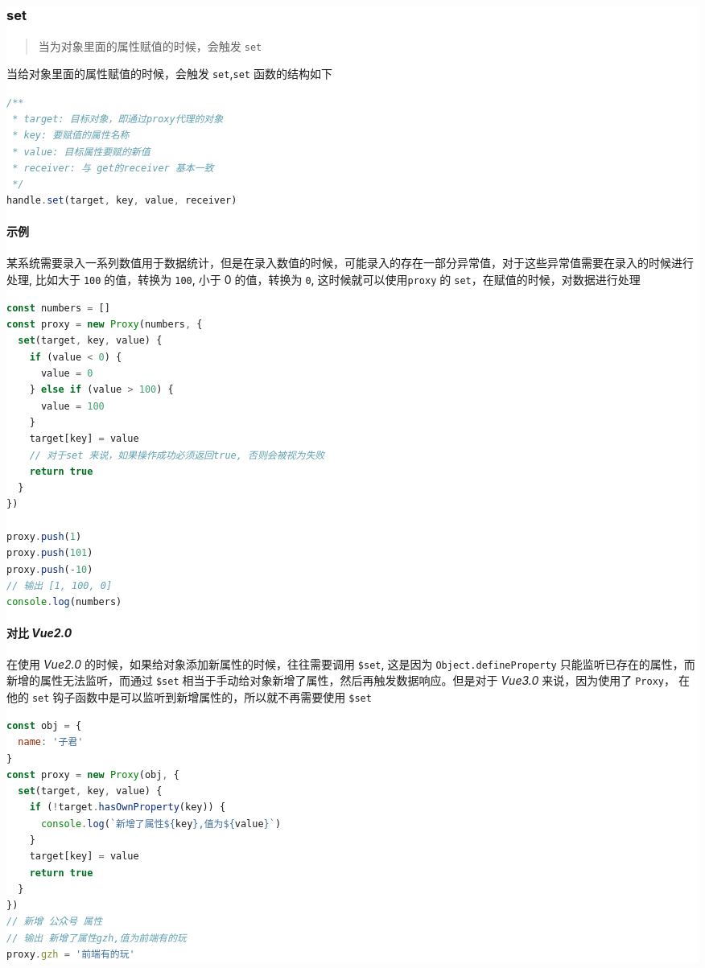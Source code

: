 ### set

> 当为对象里面的属性赋值的时候，会触发 `set`

当给对象里面的属性赋值的时候，会触发 `set`,`set` 函数的结构如下

```js
/**
 * target: 目标对象，即通过proxy代理的对象
 * key: 要赋值的属性名称
 * value: 目标属性要赋的新值
 * receiver: 与 get的receiver 基本一致
 */
handle.set(target, key, value, receiver)
```

#### 示例

某系统需要录入一系列数值用于数据统计，但是在录入数值的时候，可能录入的存在一部分异常值，对于这些异常值需要在录入的时候进行处理, 比如大于 `100` 的值，转换为 `100`, 小于 0 的值，转换为 `0`, 这时候就可以使用`proxy` 的 `set`，在赋值的时候，对数据进行处理

```js
const numbers = []
const proxy = new Proxy(numbers, {
  set(target, key, value) {
    if (value < 0) {
      value = 0
    } else if (value > 100) {
      value = 100
    }
    target[key] = value
    // 对于set 来说，如果操作成功必须返回true, 否则会被视为失败
    return true
  }
})

proxy.push(1)
proxy.push(101)
proxy.push(-10)
// 输出 [1, 100, 0]
console.log(numbers)
```

#### 对比 _Vue2.0_

在使用 _Vue2.0_ 的时候，如果给对象添加新属性的时候，往往需要调用 `$set`, 这是因为 `Object.defineProperty` 只能监听已存在的属性，而新增的属性无法监听，而通过 `$set` 相当于手动给对象新增了属性，然后再触发数据响应。但是对于 _Vue3.0_ 来说，因为使用了 `Proxy`， 在他的 `set` 钩子函数中是可以监听到新增属性的，所以就不再需要使用 `$set`

```js
const obj = {
  name: '子君'
}
const proxy = new Proxy(obj, {
  set(target, key, value) {
    if (!target.hasOwnProperty(key)) {
      console.log(`新增了属性${key},值为${value}`)
    }
    target[key] = value
    return true
  }
})
// 新增 公众号 属性
// 输出 新增了属性gzh,值为前端有的玩
proxy.gzh = '前端有的玩'
```
